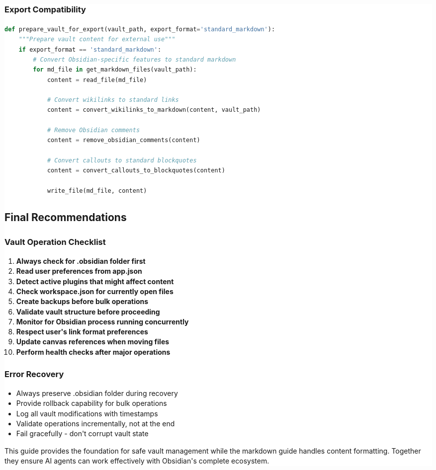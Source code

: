 ### Export Compatibility
```python
def prepare_vault_for_export(vault_path, export_format='standard_markdown'):
    """Prepare vault content for external use"""
    if export_format == 'standard_markdown':
        # Convert Obsidian-specific features to standard markdown
        for md_file in get_markdown_files(vault_path):
            content = read_file(md_file)
            
            # Convert wikilinks to standard links
            content = convert_wikilinks_to_markdown(content, vault_path)
            
            # Remove Obsidian comments
            content = remove_obsidian_comments(content)
            
            # Convert callouts to standard blockquotes
            content = convert_callouts_to_blockquotes(content)
            
            write_file(md_file, content)
```

## Final Recommendations

### Vault Operation Checklist
1. **Always check for .obsidian folder first**
2. **Read user preferences from app.json**
3. **Detect active plugins that might affect content**
4. **Check workspace.json for currently open files**
5. **Create backups before bulk operations**
6. **Validate vault structure before proceeding**
7. **Monitor for Obsidian process running concurrently**
8. **Respect user's link format preferences**
9. **Update canvas references when moving files**
10. **Perform health checks after major operations**

### Error Recovery
- Always preserve .obsidian folder during recovery
- Provide rollback capability for bulk operations
- Log all vault modifications with timestamps
- Validate operations incrementally, not at the end
- Fail gracefully - don't corrupt vault state

This guide provides the foundation for safe vault management while the markdown guide handles content formatting. Together they ensure AI agents can work effectively with Obsidian's complete ecosystem.